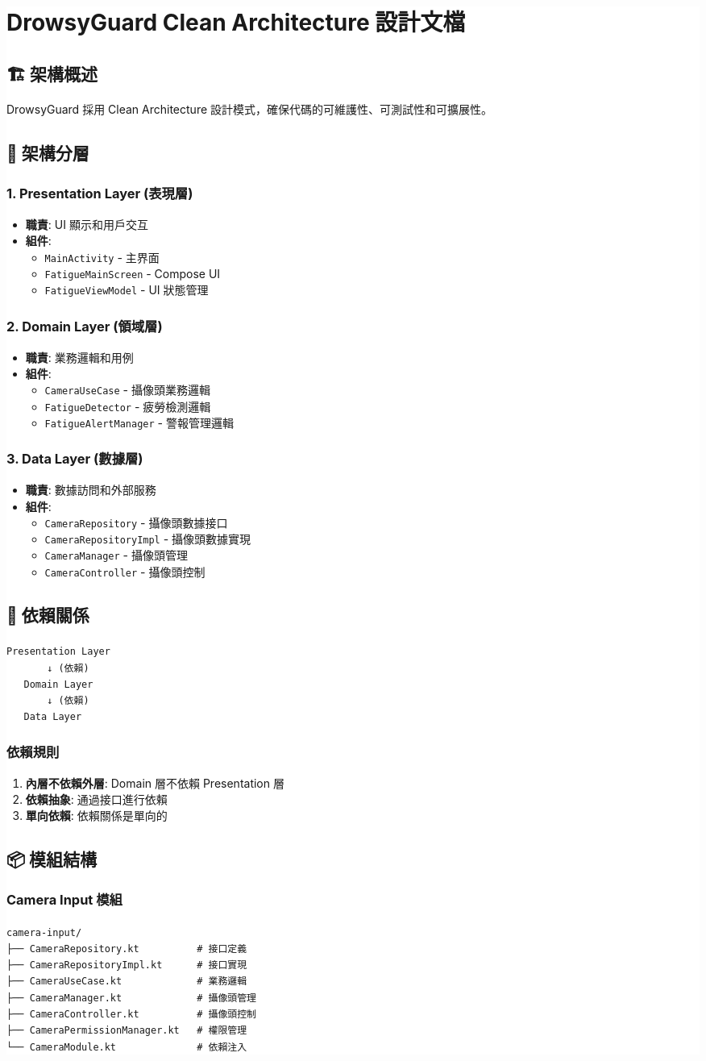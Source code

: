 # DrowsyGuard Clean Architecture 設計文檔

## 🏗️ 架構概述

DrowsyGuard 採用 Clean Architecture 設計模式，確保代碼的可維護性、可測試性和可擴展性。

## 📁 架構分層

### 1. **Presentation Layer (表現層)**
- **職責**: UI 顯示和用戶交互
- **組件**: 
  - `MainActivity` - 主界面
  - `FatigueMainScreen` - Compose UI
  - `FatigueViewModel` - UI 狀態管理

### 2. **Domain Layer (領域層)**
- **職責**: 業務邏輯和用例
- **組件**:
  - `CameraUseCase` - 攝像頭業務邏輯
  - `FatigueDetector` - 疲勞檢測邏輯
  - `FatigueAlertManager` - 警報管理邏輯

### 3. **Data Layer (數據層)**
- **職責**: 數據訪問和外部服務
- **組件**:
  - `CameraRepository` - 攝像頭數據接口
  - `CameraRepositoryImpl` - 攝像頭數據實現
  - `CameraManager` - 攝像頭管理
  - `CameraController` - 攝像頭控制

## 🔄 依賴關係

```
Presentation Layer
       ↓ (依賴)
   Domain Layer
       ↓ (依賴)
   Data Layer
```

### 依賴規則
1. **內層不依賴外層**: Domain 層不依賴 Presentation 層
2. **依賴抽象**: 通過接口進行依賴
3. **單向依賴**: 依賴關係是單向的

## 📦 模組結構

### Camera Input 模組
```
camera-input/
├── CameraRepository.kt          # 接口定義
├── CameraRepositoryImpl.kt      # 接口實現
├── CameraUseCase.kt             # 業務邏輯
├── CameraManager.kt             # 攝像頭管理
├── CameraController.kt          # 攝像頭控制
├── CameraPermissionManager.kt   # 權限管理
└── CameraModule.kt              # 依賴注入
```
